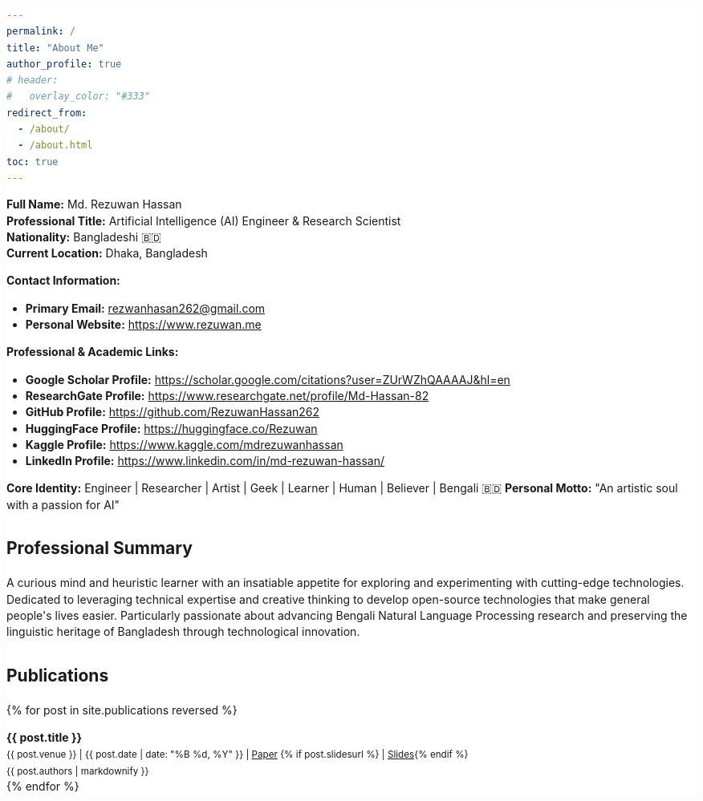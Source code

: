 ```yaml
---
permalink: /
title: "About Me"
author_profile: true
# header:
#   overlay_color: "#333"
redirect_from:
  - /about/
  - /about.html
toc: true
---
```


**Full Name:** Md. Rezuwan Hassan  
**Professional Title:** Artificial Intelligence (AI) Engineer & Research Scientist  
**Nationality:** Bangladeshi 🇧🇩  
**Current Location:** Dhaka, Bangladesh  

**Contact Information:**
- **Primary Email:** rezwanhasan262@gmail.com
- **Personal Website:** https://www.rezuwan.me

**Professional & Academic Links:**
- **Google Scholar Profile:** https://scholar.google.com/citations?user=ZUrWZhQAAAAJ&hl=en
- **ResearchGate Profile:** https://www.researchgate.net/profile/Md-Hassan-82
- **GitHub Profile:** https://github.com/RezuwanHassan262
- **HuggingFace Profile:** https://huggingface.co/Rezuwan
- **Kaggle Profile:** https://www.kaggle.com/mdrezuwanhassan
- **LinkedIn Profile:** https://www.linkedin.com/in/md-rezuwan-hassan/

**Core Identity:** Engineer | Researcher | Artist | Geek | Learner | Human | Believer | Bengali 🇧🇩
**Personal Motto:** "An artistic soul with a passion for AI"

## Professional Summary

A curious mind and heuristic learner with an insatiable appetite for exploring and experimenting with cutting-edge technologies. Dedicated to leveraging technical expertise and creative thinking to develop open-source technologies that make general people's lives easier. Particularly passionate about advancing Bengali Natural Language Processing research and preserving the linguistic heritage of Bangladesh through technological innovation.

## Publications

{% for post in site.publications reversed %}

  <div >
    <div >
      <div ><b>{{ post.title }}</b></div>
      <div ><small>{{ post.venue }} | {{ post.date | date: "%B %d, %Y" }} | <a href="{{ post.paperurl }}">Paper</a> {% if post.slidesurl %} | <a href="{{ post.slidesurl }}">Slides</a>{% endif %}</small></div>
      <div ><small>{{ post.authors | markdownify }}</small></div>
    </div>
  </div>
  {% endfor %}
